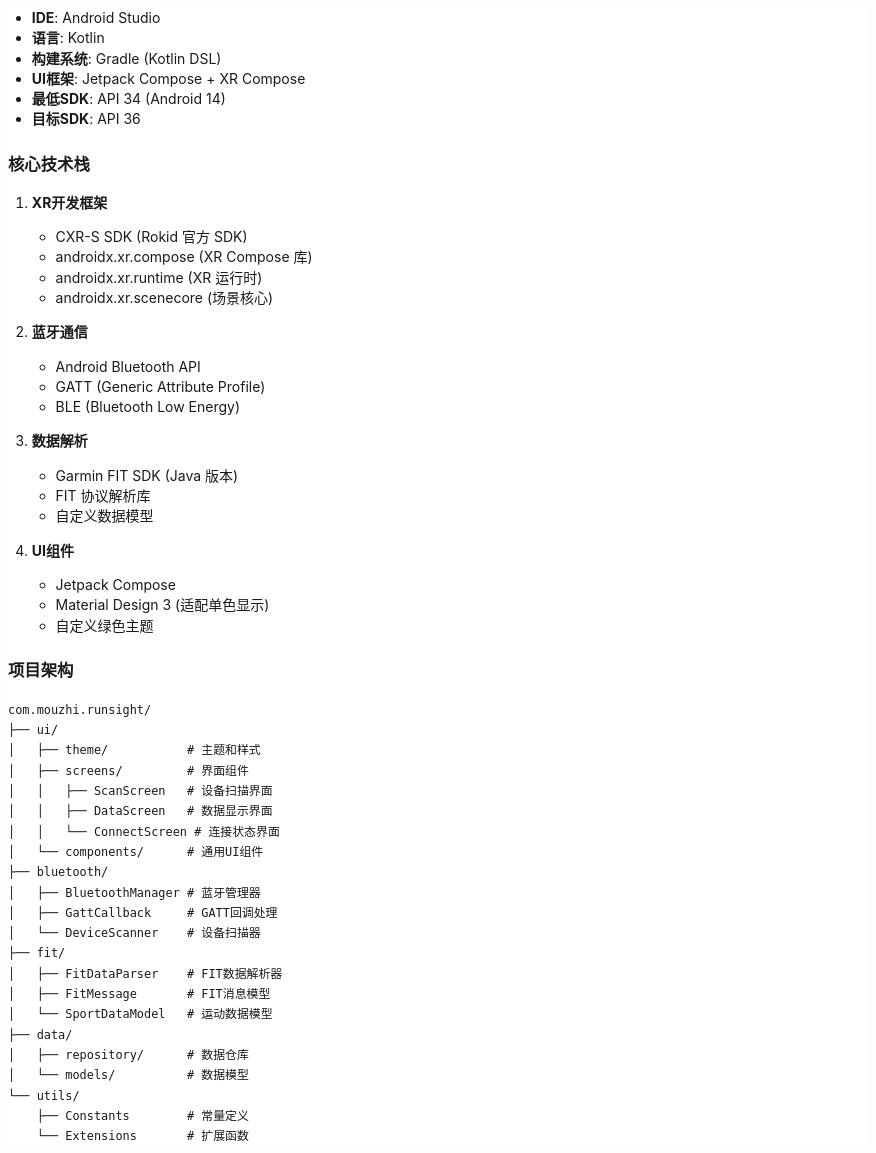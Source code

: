 - **IDE**: Android Studio
- **语言**: Kotlin
- **构建系统**: Gradle (Kotlin DSL)
- **UI框架**: Jetpack Compose + XR Compose
- **最低SDK**: API 34 (Android 14)
- **目标SDK**: API 36

### 核心技术栈

1. **XR开发框架**
   - CXR-S SDK (Rokid 官方 SDK)
   - androidx.xr.compose (XR Compose 库)
   - androidx.xr.runtime (XR 运行时)
   - androidx.xr.scenecore (场景核心)

2. **蓝牙通信**
   - Android Bluetooth API
   - GATT (Generic Attribute Profile)
   - BLE (Bluetooth Low Energy)

3. **数据解析**
   - Garmin FIT SDK (Java 版本)
   - FIT 协议解析库
   - 自定义数据模型

4. **UI组件**
   - Jetpack Compose
   - Material Design 3 (适配单色显示)
   - 自定义绿色主题

### 项目架构

```
com.mouzhi.runsight/
├── ui/
│   ├── theme/           # 主题和样式
│   ├── screens/         # 界面组件
│   │   ├── ScanScreen   # 设备扫描界面
│   │   ├── DataScreen   # 数据显示界面
│   │   └── ConnectScreen # 连接状态界面
│   └── components/      # 通用UI组件
├── bluetooth/
│   ├── BluetoothManager # 蓝牙管理器
│   ├── GattCallback     # GATT回调处理
│   └── DeviceScanner    # 设备扫描器
├── fit/
│   ├── FitDataParser    # FIT数据解析器
│   ├── FitMessage       # FIT消息模型
│   └── SportDataModel   # 运动数据模型
├── data/
│   ├── repository/      # 数据仓库
│   └── models/          # 数据模型
└── utils/
    ├── Constants        # 常量定义
    └── Extensions       # 扩展函数
```
